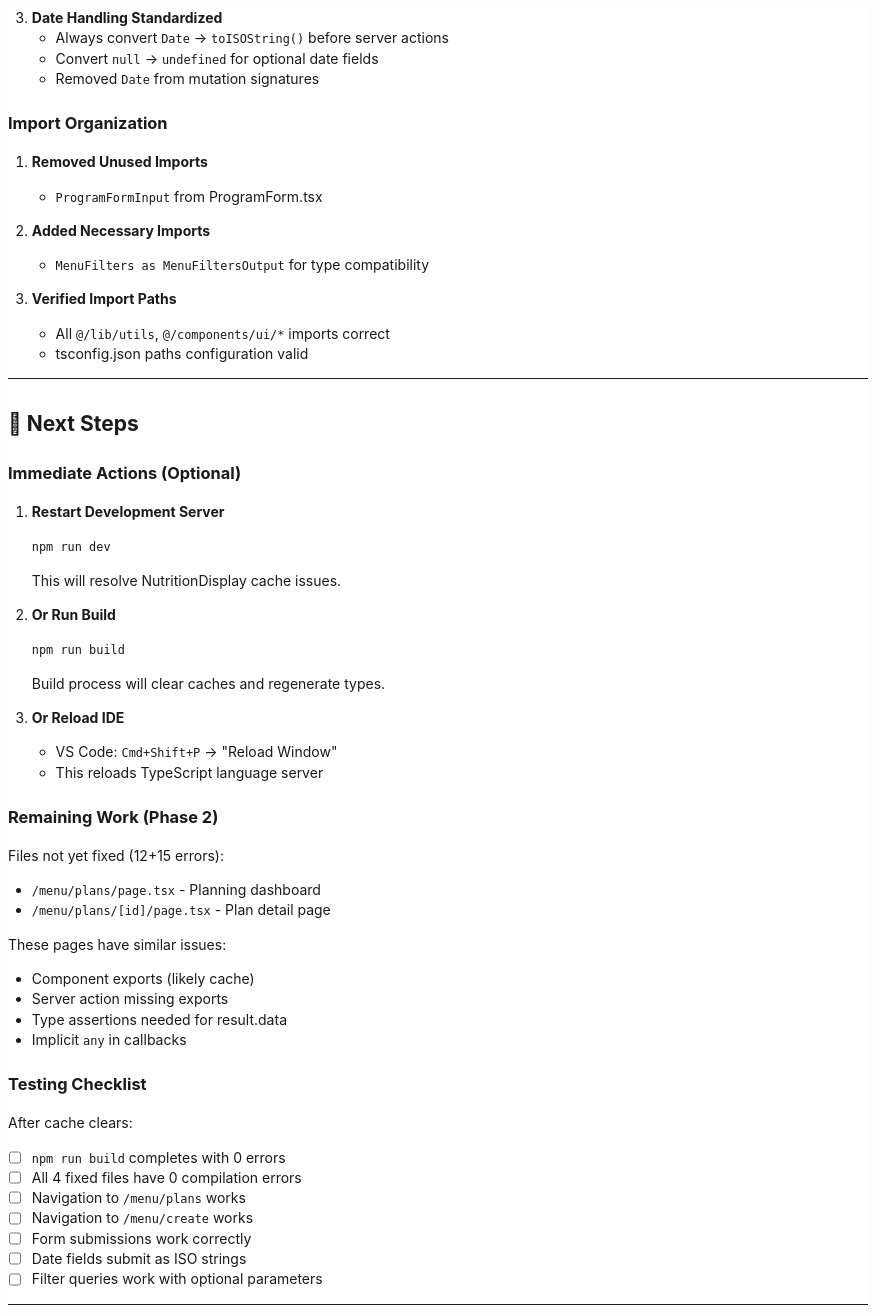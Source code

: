 3. **Date Handling Standardized**
   - Always convert `Date` → `toISOString()` before server actions
   - Convert `null` → `undefined` for optional date fields
   - Removed `Date` from mutation signatures

### Import Organization

1. **Removed Unused Imports**
   - `ProgramFormInput` from ProgramForm.tsx

2. **Added Necessary Imports**
   - `MenuFilters as MenuFiltersOutput` for type compatibility

3. **Verified Import Paths**
   - All `@/lib/utils`, `@/components/ui/*` imports correct
   - tsconfig.json paths configuration valid

---

## 🚀 Next Steps

### Immediate Actions (Optional)

1. **Restart Development Server**
   ```bash
   npm run dev
   ```
   This will resolve NutritionDisplay cache issues.

2. **Or Run Build**
   ```bash
   npm run build
   ```
   Build process will clear caches and regenerate types.

3. **Or Reload IDE**
   - VS Code: `Cmd+Shift+P` → "Reload Window"
   - This reloads TypeScript language server

### Remaining Work (Phase 2)

Files not yet fixed (12+15 errors):
- `/menu/plans/page.tsx` - Planning dashboard
- `/menu/plans/[id]/page.tsx` - Plan detail page

These pages have similar issues:
- Component exports (likely cache)
- Server action missing exports
- Type assertions needed for result.data
- Implicit `any` in callbacks

### Testing Checklist

After cache clears:
- [ ] `npm run build` completes with 0 errors
- [ ] All 4 fixed files have 0 compilation errors
- [ ] Navigation to `/menu/plans` works
- [ ] Navigation to `/menu/create` works
- [ ] Form submissions work correctly
- [ ] Date fields submit as ISO strings
- [ ] Filter queries work with optional parameters

---